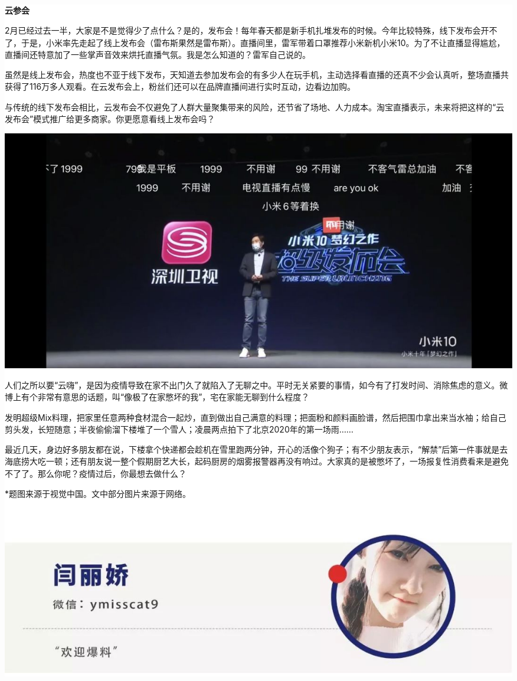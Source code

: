**云参会**

  

2月已经过去一半，大家是不是觉得少了点什么？是的，发布会！每年春天都是新手机扎堆发布的时候。今年比较特殊，线下发布会开不了，于是，小米率先走起了线上发布会（雷布斯果然是雷布斯）。直播间里，雷军带着口罩推荐小米新机小米10。为了不让直播显得尴尬，直播间还特意加了一些掌声音效来烘托直播气氛。我是怎么知道的？雷军自己说的。

虽然是线上发布会，热度也不亚于线下发布，天知道去参加发布会的有多少人在玩手机，主动选择看直播的还真不少会认真听，整场直播共获得了116万多人观看。在云发布会上，粉丝们还可以在品牌直播间进行实时互动，边看边加购。

与传统的线下发布会相比，云发布会不仅避免了人群大量聚集带来的风险，还节省了场地、人力成本。淘宝直播表示，未来将把这样的“云发布会”模式推广给更多商家。你更愿意看线上发布会吗？

![](/images/post/48bff8505b3af27e00052b665606f2b0.jpg)

  

人们之所以要“云嗨”，是因为疫情导致在家不出门久了就陷入了无聊之中。平时无关紧要的事情，如今有了打发时间、消除焦虑的意义。微博上有个非常有意思的话题，叫“像极了在家憋坏的我”，宅在家能无聊到什么程度？

发明超级Mix料理，把家里任意两种食材混合一起炒，直到做出自己满意的料理；把面粉和颜料画脸谱，然后把围巾拿出来当水袖；给自己剪头发，长短随意；半夜偷偷溜下楼堆了一个雪人；凌晨两点拍下了北京2020年的第一场雨……

最近几天，身边好多朋友都在说，下楼拿个快递都会趁机在雪里跑两分钟，开心的活像个狗子；有不少朋友表示，“解禁”后第一件事就是去海底捞大吃一顿；还有朋友说一整个假期厨艺大长，起码厨房的烟雾报警器再没有响过。大家真的是被憋坏了，一场报复性消费看来是避免不了了。那么你呢？疫情过后，你最想去做什么？

  

\*题图来源于视觉中国。文中部分图片来源于网络。

![](/images/post/11665956435c01d9b1c4401e8baf817b.jpg)
